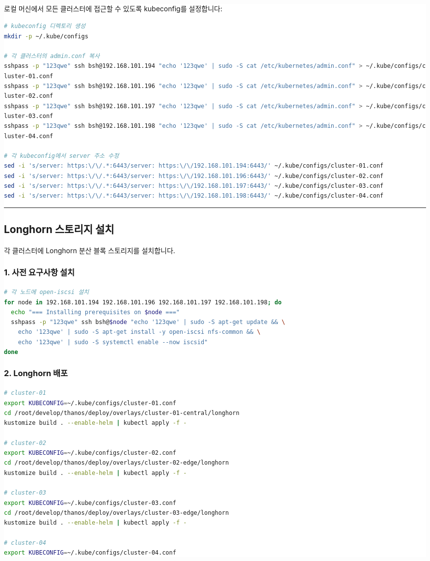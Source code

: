 로컬 머신에서 모든 클러스터에 접근할 수 있도록 kubeconfig를 설정합니다:

```bash
# kubeconfig 디렉토리 생성
mkdir -p ~/.kube/configs

# 각 클러스터의 admin.conf 복사
sshpass -p "123qwe" ssh bsh@192.168.101.194 "echo '123qwe' | sudo -S cat /etc/kubernetes/admin.conf" > ~/.kube/configs/cluster-01.conf
sshpass -p "123qwe" ssh bsh@192.168.101.196 "echo '123qwe' | sudo -S cat /etc/kubernetes/admin.conf" > ~/.kube/configs/cluster-02.conf
sshpass -p "123qwe" ssh bsh@192.168.101.197 "echo '123qwe' | sudo -S cat /etc/kubernetes/admin.conf" > ~/.kube/configs/cluster-03.conf
sshpass -p "123qwe" ssh bsh@192.168.101.198 "echo '123qwe' | sudo -S cat /etc/kubernetes/admin.conf" > ~/.kube/configs/cluster-04.conf

# 각 kubeconfig에서 server 주소 수정
sed -i 's/server: https:\/\/.*:6443/server: https:\/\/192.168.101.194:6443/' ~/.kube/configs/cluster-01.conf
sed -i 's/server: https:\/\/.*:6443/server: https:\/\/192.168.101.196:6443/' ~/.kube/configs/cluster-02.conf
sed -i 's/server: https:\/\/.*:6443/server: https:\/\/192.168.101.197:6443/' ~/.kube/configs/cluster-03.conf
sed -i 's/server: https:\/\/.*:6443/server: https:\/\/192.168.101.198:6443/' ~/.kube/configs/cluster-04.conf
```

---

## Longhorn 스토리지 설치

각 클러스터에 Longhorn 분산 블록 스토리지를 설치합니다.

### 1. 사전 요구사항 설치

```bash
# 각 노드에 open-iscsi 설치
for node in 192.168.101.194 192.168.101.196 192.168.101.197 192.168.101.198; do
  echo "=== Installing prerequisites on $node ==="
  sshpass -p "123qwe" ssh bsh@$node "echo '123qwe' | sudo -S apt-get update && \
    echo '123qwe' | sudo -S apt-get install -y open-iscsi nfs-common && \
    echo '123qwe' | sudo -S systemctl enable --now iscsid"
done
```

### 2. Longhorn 배포

```bash
# cluster-01
export KUBECONFIG=~/.kube/configs/cluster-01.conf
cd /root/develop/thanos/deploy/overlays/cluster-01-central/longhorn
kustomize build . --enable-helm | kubectl apply -f -

# cluster-02
export KUBECONFIG=~/.kube/configs/cluster-02.conf
cd /root/develop/thanos/deploy/overlays/cluster-02-edge/longhorn
kustomize build . --enable-helm | kubectl apply -f -

# cluster-03
export KUBECONFIG=~/.kube/configs/cluster-03.conf
cd /root/develop/thanos/deploy/overlays/cluster-03-edge/longhorn
kustomize build . --enable-helm | kubectl apply -f -

# cluster-04
export KUBECONFIG=~/.kube/configs/cluster-04.conf
```